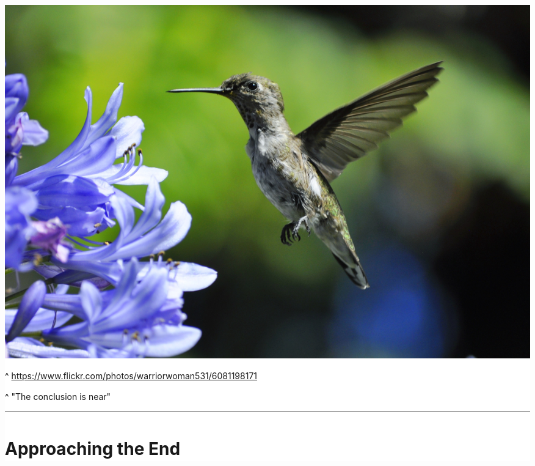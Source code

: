 ![](images/part-3/6081198171_99a3ddabe8_o.jpg)

^ https://www.flickr.com/photos/warriorwoman531/6081198171

^ "The conclusion is near"

---

# Approaching the End
